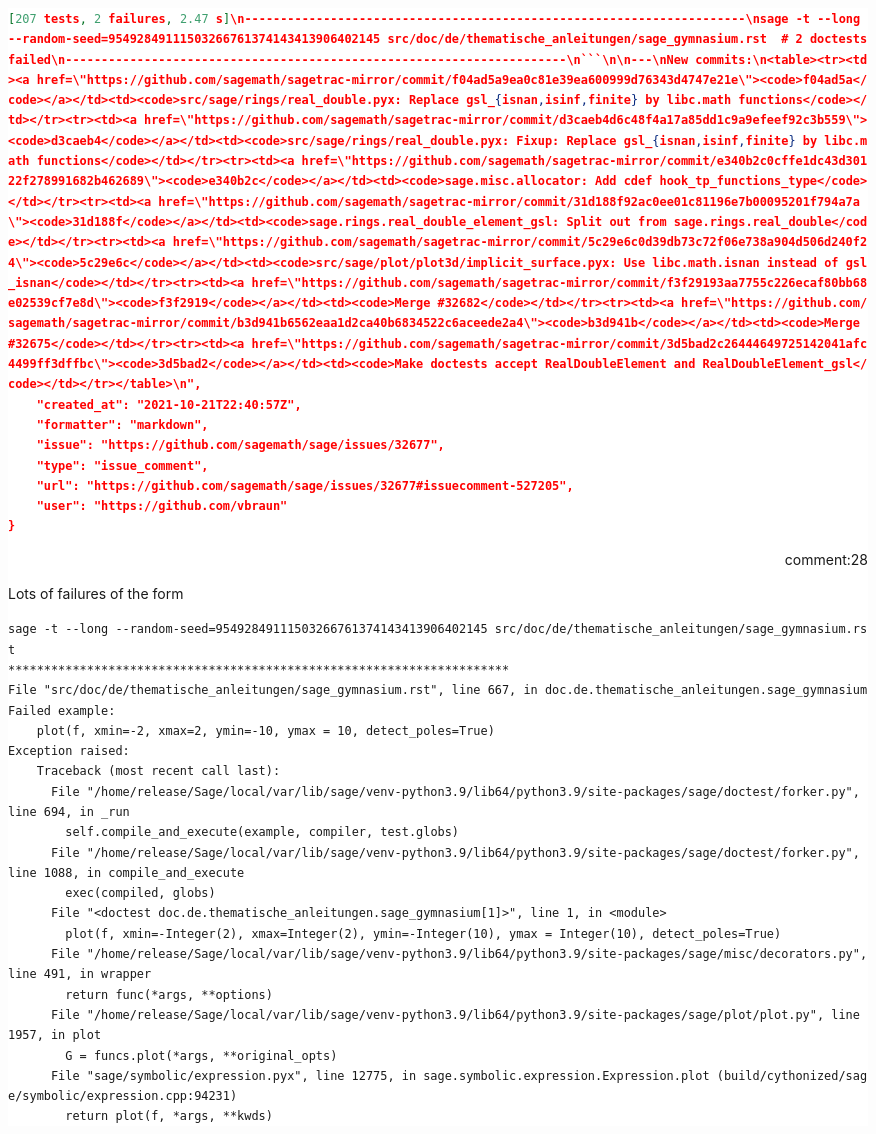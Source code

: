 ```json
[207 tests, 2 failures, 2.47 s]\n----------------------------------------------------------------------\nsage -t --long --random-seed=95492849111503266761374143413906402145 src/doc/de/thematische_anleitungen/sage_gymnasium.rst  # 2 doctests failed\n----------------------------------------------------------------------\n```\n\n---\nNew commits:\n<table><tr><td><a href=\"https://github.com/sagemath/sagetrac-mirror/commit/f04ad5a9ea0c81e39ea600999d76343d4747e21e\"><code>f04ad5a</code></a></td><td><code>src/sage/rings/real_double.pyx: Replace gsl_{isnan,isinf,finite} by libc.math functions</code></td></tr><tr><td><a href=\"https://github.com/sagemath/sagetrac-mirror/commit/d3caeb4d6c48f4a17a85dd1c9a9efeef92c3b559\"><code>d3caeb4</code></a></td><td><code>src/sage/rings/real_double.pyx: Fixup: Replace gsl_{isnan,isinf,finite} by libc.math functions</code></td></tr><tr><td><a href=\"https://github.com/sagemath/sagetrac-mirror/commit/e340b2c0cffe1dc43d30122f278991682b462689\"><code>e340b2c</code></a></td><td><code>sage.misc.allocator: Add cdef hook_tp_functions_type</code></td></tr><tr><td><a href=\"https://github.com/sagemath/sagetrac-mirror/commit/31d188f92ac0ee01c81196e7b00095201f794a7a\"><code>31d188f</code></a></td><td><code>sage.rings.real_double_element_gsl: Split out from sage.rings.real_double</code></td></tr><tr><td><a href=\"https://github.com/sagemath/sagetrac-mirror/commit/5c29e6c0d39db73c72f06e738a904d506d240f24\"><code>5c29e6c</code></a></td><td><code>src/sage/plot/plot3d/implicit_surface.pyx: Use libc.math.isnan instead of gsl_isnan</code></td></tr><tr><td><a href=\"https://github.com/sagemath/sagetrac-mirror/commit/f3f29193aa7755c226ecaf80bb68e02539cf7e8d\"><code>f3f2919</code></a></td><td><code>Merge #32682</code></td></tr><tr><td><a href=\"https://github.com/sagemath/sagetrac-mirror/commit/b3d941b6562eaa1d2ca40b6834522c6aceede2a4\"><code>b3d941b</code></a></td><td><code>Merge #32675</code></td></tr><tr><td><a href=\"https://github.com/sagemath/sagetrac-mirror/commit/3d5bad2c26444649725142041afc4499ff3dffbc\"><code>3d5bad2</code></a></td><td><code>Make doctests accept RealDoubleElement and RealDoubleElement_gsl</code></td></tr></table>\n",
    "created_at": "2021-10-21T22:40:57Z",
    "formatter": "markdown",
    "issue": "https://github.com/sagemath/sage/issues/32677",
    "type": "issue_comment",
    "url": "https://github.com/sagemath/sage/issues/32677#issuecomment-527205",
    "user": "https://github.com/vbraun"
}
```

<div id="comment:28" align="right">comment:28</div>

Lots of failures of the form

```
sage -t --long --random-seed=95492849111503266761374143413906402145 src/doc/de/thematische_anleitungen/sage_gymnasium.rst
**********************************************************************
File "src/doc/de/thematische_anleitungen/sage_gymnasium.rst", line 667, in doc.de.thematische_anleitungen.sage_gymnasium
Failed example:
    plot(f, xmin=-2, xmax=2, ymin=-10, ymax = 10, detect_poles=True)
Exception raised:
    Traceback (most recent call last):
      File "/home/release/Sage/local/var/lib/sage/venv-python3.9/lib64/python3.9/site-packages/sage/doctest/forker.py", line 694, in _run
        self.compile_and_execute(example, compiler, test.globs)
      File "/home/release/Sage/local/var/lib/sage/venv-python3.9/lib64/python3.9/site-packages/sage/doctest/forker.py", line 1088, in compile_and_execute
        exec(compiled, globs)
      File "<doctest doc.de.thematische_anleitungen.sage_gymnasium[1]>", line 1, in <module>
        plot(f, xmin=-Integer(2), xmax=Integer(2), ymin=-Integer(10), ymax = Integer(10), detect_poles=True)
      File "/home/release/Sage/local/var/lib/sage/venv-python3.9/lib64/python3.9/site-packages/sage/misc/decorators.py", line 491, in wrapper
        return func(*args, **options)
      File "/home/release/Sage/local/var/lib/sage/venv-python3.9/lib64/python3.9/site-packages/sage/plot/plot.py", line 1957, in plot
        G = funcs.plot(*args, **original_opts)
      File "sage/symbolic/expression.pyx", line 12775, in sage.symbolic.expression.Expression.plot (build/cythonized/sage/symbolic/expression.cpp:94231)
        return plot(f, *args, **kwds)
```